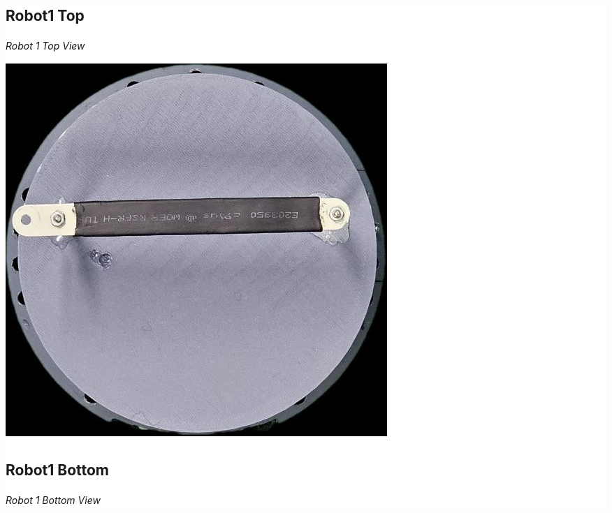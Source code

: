 ## Robot1 Top

*Robot 1 Top View*

![](images/1INyyk2lnNv9OZf27So7btdZ2Eqq9Aydp.jpg)

## Robot1 Bottom

*Robot 1 Bottom View*
